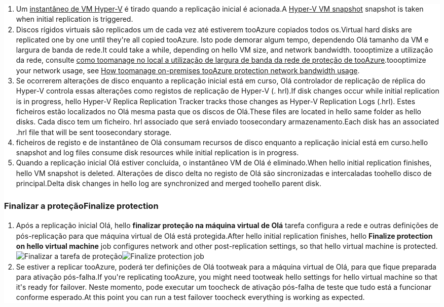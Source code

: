 1. <span data-ttu-id="239d2-140">Um [instantâneo de VM Hyper-V](https://technet.microsoft.com/library/dd560637.aspx) é tirado quando a replicação inicial é acionada.</span><span class="sxs-lookup"><span data-stu-id="239d2-140">A [Hyper-V VM snapshot](https://technet.microsoft.com/library/dd560637.aspx) snapshot is taken when initial replication is triggered.</span></span>
2. <span data-ttu-id="239d2-141">Discos rígidos virtuais são replicados um de cada vez até estiverem tooAzure copiados todos os.</span><span class="sxs-lookup"><span data-stu-id="239d2-141">Virtual hard disks are replicated one by one until they're all copied tooAzure.</span></span> <span data-ttu-id="239d2-142">Isto pode demorar algum tempo, dependendo Olá tamanho da VM e largura de banda de rede.</span><span class="sxs-lookup"><span data-stu-id="239d2-142">It could take a while, depending on hello VM size, and network bandwidth.</span></span> <span data-ttu-id="239d2-143">toooptimize a utilização da rede, consulte [como toomanage no local a utilização de largura de banda da rede de proteção de tooAzure](https://support.microsoft.com/kb/3056159).</span><span class="sxs-lookup"><span data-stu-id="239d2-143">toooptimize your network usage, see [How toomanage on-premises tooAzure protection network bandwidth usage](https://support.microsoft.com/kb/3056159).</span></span>
3. <span data-ttu-id="239d2-144">Se ocorrerem alterações de disco enquanto a replicação inicial está em curso, Olá controlador de replicação de réplica do Hyper-V controla essas alterações como registos de replicação de Hyper-V (. hrl).</span><span class="sxs-lookup"><span data-stu-id="239d2-144">If disk changes occur while initial replication is in progress, hello Hyper-V Replica Replication Tracker tracks those changes as Hyper-V Replication Logs (.hrl).</span></span> <span data-ttu-id="239d2-145">Estes ficheiros estão localizados no Olá mesma pasta que os discos de Olá.</span><span class="sxs-lookup"><span data-stu-id="239d2-145">These files are located in hello same folder as hello disks.</span></span> <span data-ttu-id="239d2-146">Cada disco tem um ficheiro. hrl associado que será enviado toosecondary armazenamento.</span><span class="sxs-lookup"><span data-stu-id="239d2-146">Each disk has an associated .hrl file that will be sent toosecondary storage.</span></span>
4. <span data-ttu-id="239d2-147">ficheiros de registo e de instantâneo de Olá consumam recursos de disco enquanto a replicação inicial está em curso.</span><span class="sxs-lookup"><span data-stu-id="239d2-147">hello snapshot and log files consume disk resources while initial replication is in progress.</span></span>
5. <span data-ttu-id="239d2-148">Quando a replicação inicial Olá estiver concluída, o instantâneo VM de Olá é eliminado.</span><span class="sxs-lookup"><span data-stu-id="239d2-148">When hello initial replication finishes, hello VM snapshot is deleted.</span></span> <span data-ttu-id="239d2-149">Alterações de disco delta no registo de Olá são sincronizadas e intercaladas toohello disco de principal.</span><span class="sxs-lookup"><span data-stu-id="239d2-149">Delta disk changes in hello log are synchronized and merged toohello parent disk.</span></span>


### <a name="finalize-protection"></a><span data-ttu-id="239d2-150">Finalizar a proteção</span><span class="sxs-lookup"><span data-stu-id="239d2-150">Finalize protection</span></span>

1. <span data-ttu-id="239d2-151">Após a replicação inicial Olá, hello **finalizar proteção na máquina virtual de Olá** tarefa configura a rede e outras definições de pós-replicação para que máquina virtual de Olá está protegida.</span><span class="sxs-lookup"><span data-stu-id="239d2-151">After hello initial replication finishes, hello **Finalize protection on hello virtual machine** job configures network and other post-replication settings, so that hello virtual machine is protected.</span></span>
    <span data-ttu-id="239d2-152">![Finalizar a tarefa de proteção](media/vmm-to-azure-walkthrough-architecture/image3.png)</span><span class="sxs-lookup"><span data-stu-id="239d2-152">![Finalize protection job](media/vmm-to-azure-walkthrough-architecture/image3.png)</span></span>
2. <span data-ttu-id="239d2-153">Se estiver a replicar tooAzure, poderá ter definições de Olá tootweak para a máquina virtual de Olá, para que fique preparada para ativação pós-falha.</span><span class="sxs-lookup"><span data-stu-id="239d2-153">If you're replicating tooAzure, you might need tootweak hello settings for hello virtual machine so that it's ready for failover.</span></span> <span data-ttu-id="239d2-154">Neste momento, pode executar um toocheck de ativação pós-falha de teste que tudo está a funcionar conforme esperado.</span><span class="sxs-lookup"><span data-stu-id="239d2-154">At this point you can run a test failover toocheck everything is working as expected.</span></span>
